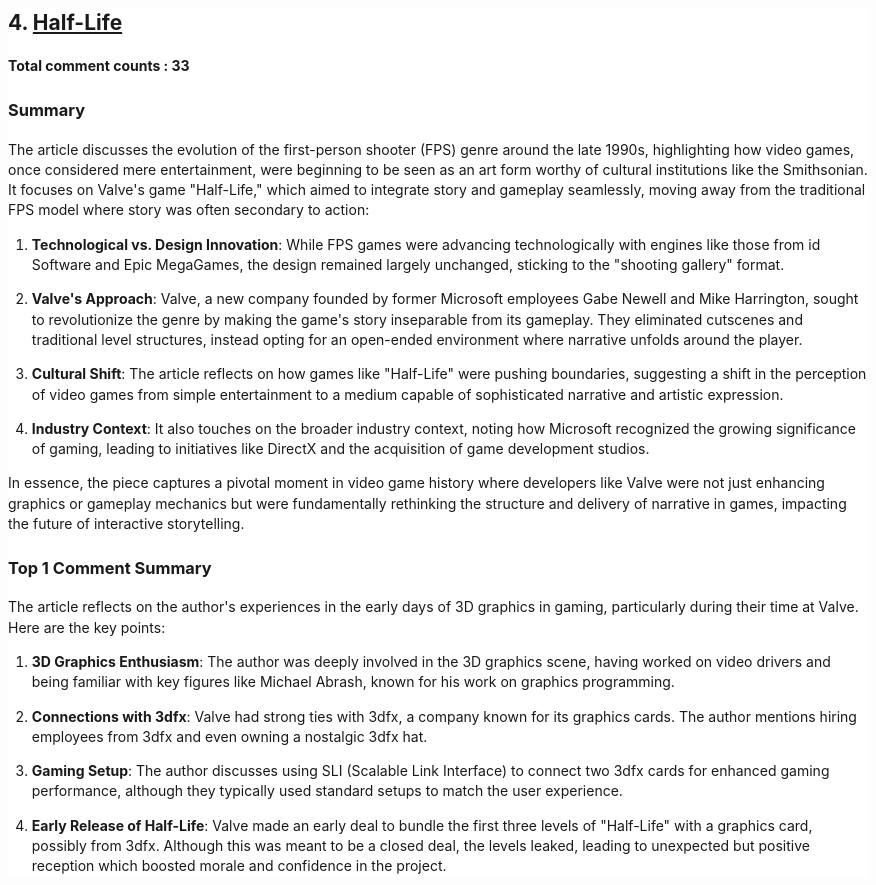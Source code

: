 ## 4. [Half-Life](https://news.ycombinator.com/item?id=43147698)

**Total comment counts : 33**

### Summary

 The article discusses the evolution of the first-person shooter (FPS) genre around the late 1990s, highlighting how video games, once considered mere entertainment, were beginning to be seen as an art form worthy of cultural institutions like the Smithsonian. It focuses on Valve's game "Half-Life," which aimed to integrate story and gameplay seamlessly, moving away from the traditional FPS model where story was often secondary to action:

1. **Technological vs. Design Innovation**: While FPS games were advancing technologically with engines like those from id Software and Epic MegaGames, the design remained largely unchanged, sticking to the "shooting gallery" format.

2. **Valve's Approach**: Valve, a new company founded by former Microsoft employees Gabe Newell and Mike Harrington, sought to revolutionize the genre by making the game's story inseparable from its gameplay. They eliminated cutscenes and traditional level structures, instead opting for an open-ended environment where narrative unfolds around the player.

3. **Cultural Shift**: The article reflects on how games like "Half-Life" were pushing boundaries, suggesting a shift in the perception of video games from simple entertainment to a medium capable of sophisticated narrative and artistic expression.

4. **Industry Context**: It also touches on the broader industry context, noting how Microsoft recognized the growing significance of gaming, leading to initiatives like DirectX and the acquisition of game development studios.

In essence, the piece captures a pivotal moment in video game history where developers like Valve were not just enhancing graphics or gameplay mechanics but were fundamentally rethinking the structure and delivery of narrative in games, impacting the future of interactive storytelling.

### Top 1 Comment Summary

 The article reflects on the author's experiences in the early days of 3D graphics in gaming, particularly during their time at Valve. Here are the key points:

1. **3D Graphics Enthusiasm**: The author was deeply involved in the 3D graphics scene, having worked on video drivers and being familiar with key figures like Michael Abrash, known for his work on graphics programming.

2. **Connections with 3dfx**: Valve had strong ties with 3dfx, a company known for its graphics cards. The author mentions hiring employees from 3dfx and even owning a nostalgic 3dfx hat.

3. **Gaming Setup**: The author discusses using SLI (Scalable Link Interface) to connect two 3dfx cards for enhanced gaming performance, although they typically used standard setups to match the user experience.

4. **Early Release of Half-Life**: Valve made an early deal to bundle the first three levels of "Half-Life" with a graphics card, possibly from 3dfx. Although this was meant to be a closed deal, the levels leaked, leading to unexpected but positive reception which boosted morale and confidence in the project.
